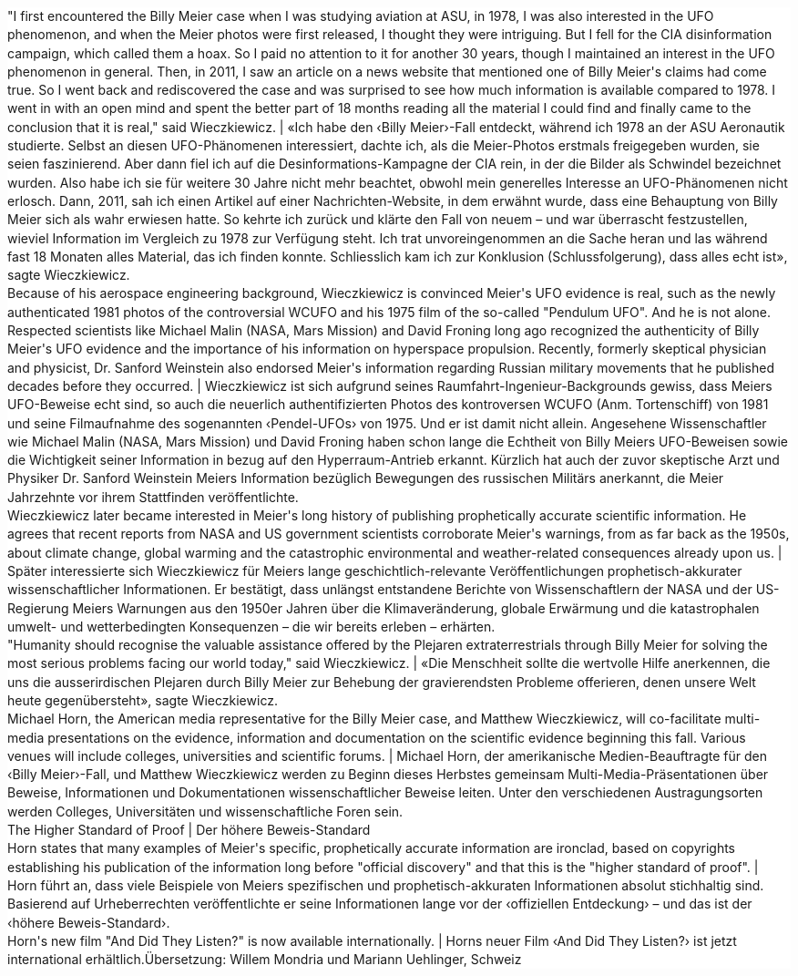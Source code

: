 "I first encountered the Billy Meier case when I was studying aviation at ASU, in 1978, I was also interested in the UFO phenomenon, and when the Meier photos were first released, I thought they were intriguing. But I fell for the CIA disinformation campaign, which called them a hoax. So I paid no attention to it for another 30 years, though I maintained an interest in the UFO phenomenon in general. Then, in 2011, I saw an article on a news website that mentioned one of Billy Meier's claims had come true. So I went back and rediscovered the case and was surprised to see how much information is available compared to 1978. I went in with an open mind and spent the better part of 18 months reading all the material I could find and finally came to the conclusion that it is real," said Wieczkiewicz.  | «Ich habe den ‹Billy Meier›-Fall entdeckt, während ich 1978 an der ASU Aeronautik studierte. Selbst an diesen UFO-Phänomenen interessiert, dachte ich, als die Meier-Photos erstmals freigegeben wurden, sie seien faszinierend. Aber dann fiel ich auf die Desinformations-Kampagne der CIA rein, in der die Bilder als Schwindel bezeichnet wurden. Also habe ich sie für weitere 30 Jahre nicht mehr beachtet, obwohl mein generelles Interesse an UFO-Phänomenen nicht erlosch. Dann, 2011, sah ich einen Artikel auf einer Nachrichten-Website, in dem erwähnt wurde, dass eine Behauptung von Billy Meier sich als wahr erwiesen hatte. So kehrte ich zurück und klärte den Fall von neuem – und war überrascht festzustellen, wieviel Information im Vergleich zu 1978 zur Verfügung steht. Ich trat unvoreingenommen an die Sache heran und las während fast 18 Monaten alles Material, das ich finden konnte. Schliesslich kam ich zur Konklusion (Schlussfolgerung), dass alles echt ist», sagte Wieczkiewicz.   
Because of his aerospace engineering background, Wieczkiewicz is convinced Meier's UFO evidence is real, such as the newly authenticated 1981 photos of the controversial WCUFO and his 1975 film of the so-called "Pendulum UFO". And he is not alone. Respected scientists like Michael Malin (NASA, Mars Mission) and David Froning long ago recognized the authenticity of Billy Meier's UFO evidence and the importance of his information on hyperspace propulsion. Recently, formerly skeptical physician and physicist, Dr. Sanford Weinstein also endorsed Meier's information regarding Russian military movements that he published decades before they occurred.  | Wieczkiewicz ist sich aufgrund seines Raumfahrt-Ingenieur-Backgrounds gewiss, dass Meiers UFO-Beweise echt sind, so auch die neuerlich authentifizierten Photos des kontroversen WCUFO (Anm. Tortenschiff) von 1981 und seine Filmaufnahme des sogenannten ‹Pendel-UFOs› von 1975. Und er ist damit nicht allein. Angesehene Wissenschaftler wie Michael Malin (NASA, Mars Mission) und David Froning haben schon lange die Echtheit von Billy Meiers UFO-Beweisen sowie die Wichtigkeit seiner Information in bezug auf den Hyperraum-Antrieb erkannt. Kürzlich hat auch der zuvor skeptische Arzt und Physiker Dr. Sanford Weinstein Meiers Information bezüglich Bewegungen des russischen Militärs anerkannt, die Meier Jahrzehnte vor ihrem Stattfinden veröffentlichte.   
Wieczkiewicz later became interested in Meier's long history of publishing prophetically accurate scientific information. He agrees that recent reports from NASA and US government scientists corroborate Meier's warnings, from as far back as the 1950s, about climate change, global warming and the catastrophic environmental and weather-related consequences already upon us.  | Später interessierte sich Wieczkiewicz für Meiers lange geschichtlich-relevante Veröffentlichungen prophetisch-akkurater wissenschaftlicher Informationen. Er bestätigt, dass unlängst entstandene Berichte von Wissenschaftlern der NASA und der US-Regierung Meiers Warnungen aus den 1950er Jahren über die Klimaveränderung, globale Erwärmung und die katastrophalen umwelt- und wetterbedingten Konsequenzen – die wir bereits erleben – erhärten.   
"Humanity should recognise the valuable assistance offered by the Plejaren extraterrestrials through Billy Meier for solving the most serious problems facing our world today," said Wieczkiewicz.  | «Die Menschheit sollte die wertvolle Hilfe anerkennen, die uns die ausserirdischen Plejaren durch Billy Meier zur Behebung der gravierendsten Probleme offerieren, denen unsere Welt heute gegenübersteht», sagte Wieczkiewicz.   
Michael Horn, the American media representative for the Billy Meier case, and Matthew Wieczkiewicz, will co-facilitate multi-media presentations on the evidence, information and documentation on the scientific evidence beginning this fall. Various venues will include colleges, universities and scientific forums.  | Michael Horn, der amerikanische Medien-Beauftragte für den ‹Billy Meier›-Fall, und Matthew Wieczkiewicz werden zu Beginn dieses Herbstes gemeinsam Multi-Media-Präsentationen über Beweise, Informationen und Dokumentationen wissenschaftlicher Beweise leiten. Unter den verschiedenen Austragungsorten werden Colleges, Universitäten und wissenschaftliche Foren sein.   
The Higher Standard of Proof  | Der höhere Beweis-Standard   
Horn states that many examples of Meier's specific, prophetically accurate information are ironclad, based on copyrights establishing his publication of the information long before "official discovery" and that this is the "higher standard of proof".  | Horn führt an, dass viele Beispiele von Meiers spezifischen und prophetisch-akkuraten Informationen absolut stichhaltig sind. Basierend auf Urheberrechten veröffentlichte er seine Informationen lange vor der ‹offiziellen Entdeckung› – und das ist der ‹höhere Beweis-Standard›.   
Horn's new film "And Did They Listen?" is now available internationally.  | Horns neuer Film ‹And Did They Listen?› ist jetzt international erhältlich.Übersetzung: Willem Mondria und Mariann Uehlinger, Schweiz   